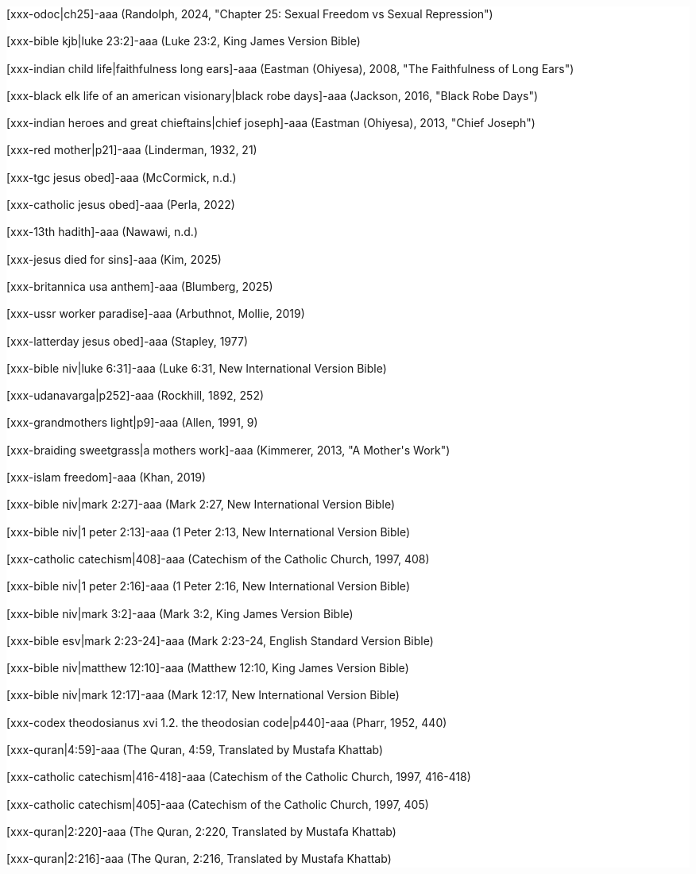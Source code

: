 [xxx-odoc|ch25]-aaa (Randolph, 2024, "Chapter 25: Sexual Freedom vs Sexual Repression")

[xxx-bible kjb|luke 23:2]-aaa (Luke 23:2, King James Version Bible)

[xxx-indian child life|faithfulness long ears]-aaa (Eastman (Ohiyesa), 2008, "The Faithfulness of Long Ears")

[xxx-black elk life of an american visionary|black robe days]-aaa (Jackson, 2016, "Black Robe Days")

[xxx-indian heroes and great chieftains|chief joseph]-aaa (Eastman (Ohiyesa), 2013, "Chief Joseph")

[xxx-red mother|p21]-aaa (Linderman, 1932, 21)

[xxx-tgc jesus obed]-aaa (McCormick, n.d.)

[xxx-catholic jesus obed]-aaa (Perla, 2022)

[xxx-13th hadith]-aaa (Nawawi, n.d.)

[xxx-jesus died for sins]-aaa (Kim, 2025)

[xxx-britannica usa anthem]-aaa (Blumberg, 2025)

[xxx-ussr worker paradise]-aaa (Arbuthnot, Mollie, 2019)

[xxx-latterday jesus obed]-aaa (Stapley, 1977)

[xxx-bible niv|luke 6:31]-aaa (Luke 6:31, New International Version Bible)

[xxx-udanavarga|p252]-aaa (Rockhill, 1892, 252)

[xxx-grandmothers light|p9]-aaa (Allen, 1991, 9)

[xxx-braiding sweetgrass|a mothers work]-aaa (Kimmerer, 2013, "A Mother's Work")

[xxx-islam freedom]-aaa (Khan, 2019)

[xxx-bible niv|mark 2:27]-aaa (Mark 2:27, New International Version Bible)

[xxx-bible niv|1 peter 2:13]-aaa (1 Peter 2:13, New International Version Bible)

[xxx-catholic catechism|408]-aaa (Catechism of the Catholic Church, 1997, 408)

[xxx-bible niv|1 peter 2:16]-aaa (1 Peter 2:16, New International Version Bible)

[xxx-bible niv|mark 3:2]-aaa (Mark 3:2, King James Version Bible)

[xxx-bible esv|mark 2:23-24]-aaa (Mark 2:23-24, English Standard Version Bible)

[xxx-bible niv|matthew 12:10]-aaa (Matthew 12:10, King James Version Bible)

[xxx-bible niv|mark 12:17]-aaa (Mark 12:17, New International Version Bible)

[xxx-codex theodosianus xvi 1.2. the theodosian code|p440]-aaa (Pharr, 1952, 440)

[xxx-quran|4:59]-aaa (The Quran, 4:59, Translated by Mustafa Khattab)

[xxx-catholic catechism|416-418]-aaa (Catechism of the Catholic Church, 1997, 416-418)

[xxx-catholic catechism|405]-aaa (Catechism of the Catholic Church, 1997, 405)

[xxx-quran|2:220]-aaa (The Quran, 2:220, Translated by Mustafa Khattab)

[xxx-quran|2:216]-aaa (The Quran, 2:216, Translated by Mustafa Khattab)

